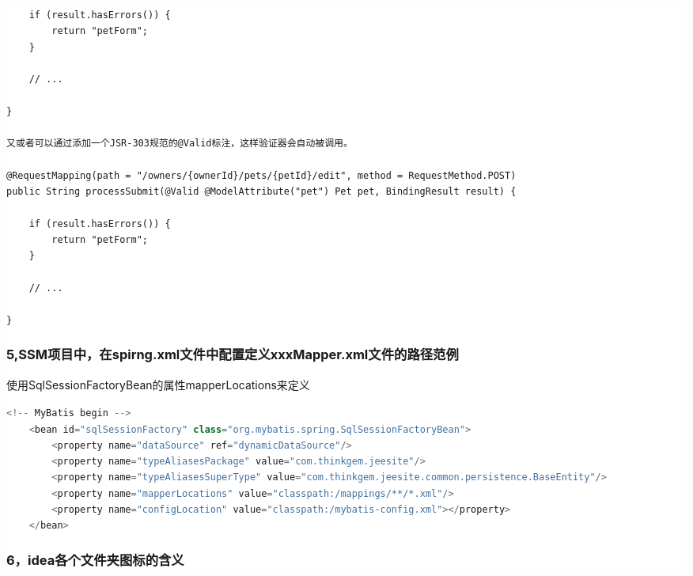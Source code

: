 ```txt
    if (result.hasErrors()) {
        return "petForm";
    }

    // ...

}

又或者可以通过添加一个JSR-303规范的@Valid标注，这样验证器会自动被调用。

@RequestMapping(path = "/owners/{ownerId}/pets/{petId}/edit", method = RequestMethod.POST)
public String processSubmit(@Valid @ModelAttribute("pet") Pet pet, BindingResult result) {

    if (result.hasErrors()) {
        return "petForm";
    }

    // ...

}
```



### 5,SSM项目中，在spirng.xml文件中配置定义xxxMapper.xml文件的路径范例

使用SqlSessionFactoryBean的属性mapperLocations来定义

```java
<!-- MyBatis begin -->
    <bean id="sqlSessionFactory" class="org.mybatis.spring.SqlSessionFactoryBean">
        <property name="dataSource" ref="dynamicDataSource"/>
        <property name="typeAliasesPackage" value="com.thinkgem.jeesite"/>
        <property name="typeAliasesSuperType" value="com.thinkgem.jeesite.common.persistence.BaseEntity"/>
        <property name="mapperLocations" value="classpath:/mappings/**/*.xml"/>   
		<property name="configLocation" value="classpath:/mybatis-config.xml"></property>
    </bean>
```

### 6，idea各个文件夹图标的含义
